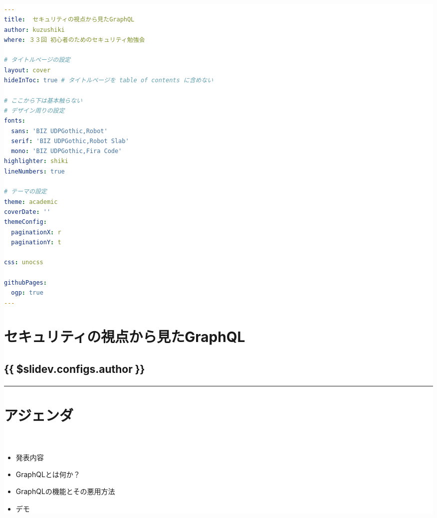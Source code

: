 ```yaml
---
title: 	セキュリティの視点から見たGraphQL
author: kuzushiki
where: ３３回 初心者のためのセキュリティ勉強会

# タイトルページの設定
layout: cover
hideInToc: true # タイトルページを table of contents に含めない

# ここから下は基本触らない
# デザイン周りの設定
fonts:
  sans: 'BIZ UDPGothic,Robot'
  serif: 'BIZ UDPGothic,Robot Slab'
  mono: 'BIZ UDPGothic,Fira Code'
highlighter: shiki
lineNumbers: true

# テーマの設定
theme: academic
coverDate: ''
themeConfig:
  paginationX: r
  paginationY: t

css: unocss

githubPages:
  ogp: true
---
```


# セキュリティの視点から見たGraphQL

## {{ $slidev.configs.author }}

---

# アジェンダ

<br>

- 発表内容

- GraphQLとは何か？

- GraphQLの機能とその悪用方法

- デモ
